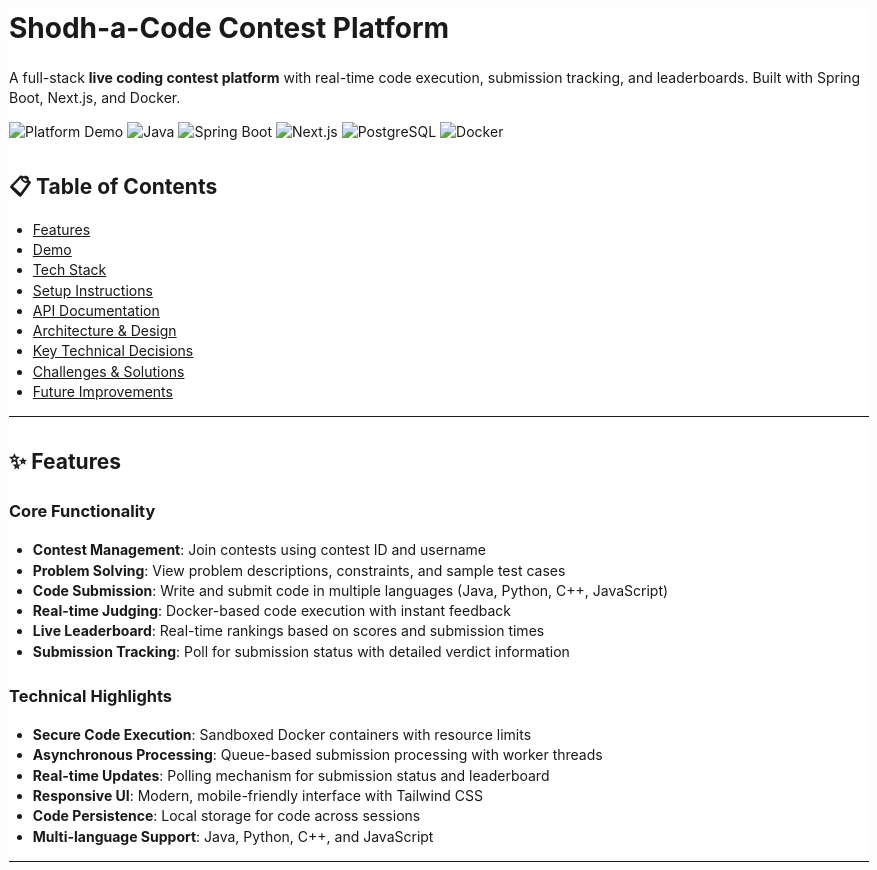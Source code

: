 # Shodh-a-Code Contest Platform

A full-stack **live coding contest platform** with real-time code execution, submission tracking, and leaderboards. Built with Spring Boot, Next.js, and Docker.

![Platform Demo](https://img.shields.io/badge/Status-Production%20Ready-success)
![Java](https://img.shields.io/badge/Java-17-orange)
![Spring Boot](https://img.shields.io/badge/Spring%20Boot-3.2-green)
![Next.js](https://img.shields.io/badge/Next.js-14-black)
![PostgreSQL](https://img.shields.io/badge/PostgreSQL-15-blue)
![Docker](https://img.shields.io/badge/Docker-Enabled-blue)

## 📋 Table of Contents

- [Features](#-features)
- [Demo](#-demo)
- [Tech Stack](#-tech-stack)
- [Setup Instructions](#-setup-instructions)
- [API Documentation](#-api-documentation)
- [Architecture & Design](#-architecture--design)
- [Key Technical Decisions](#-key-technical-decisions)
- [Challenges & Solutions](#-challenges--solutions)
- [Future Improvements](#-future-improvements)

---

## ✨ Features

### Core Functionality
- **Contest Management**: Join contests using contest ID and username
- **Problem Solving**: View problem descriptions, constraints, and sample test cases
- **Code Submission**: Write and submit code in multiple languages (Java, Python, C++, JavaScript)
- **Real-time Judging**: Docker-based code execution with instant feedback
- **Live Leaderboard**: Real-time rankings based on scores and submission times
- **Submission Tracking**: Poll for submission status with detailed verdict information

### Technical Highlights
- **Secure Code Execution**: Sandboxed Docker containers with resource limits
- **Asynchronous Processing**: Queue-based submission processing with worker threads
- **Real-time Updates**: Polling mechanism for submission status and leaderboard
- **Responsive UI**: Modern, mobile-friendly interface with Tailwind CSS
- **Code Persistence**: Local storage for code across sessions
- **Multi-language Support**: Java, Python, C++, and JavaScript

---

